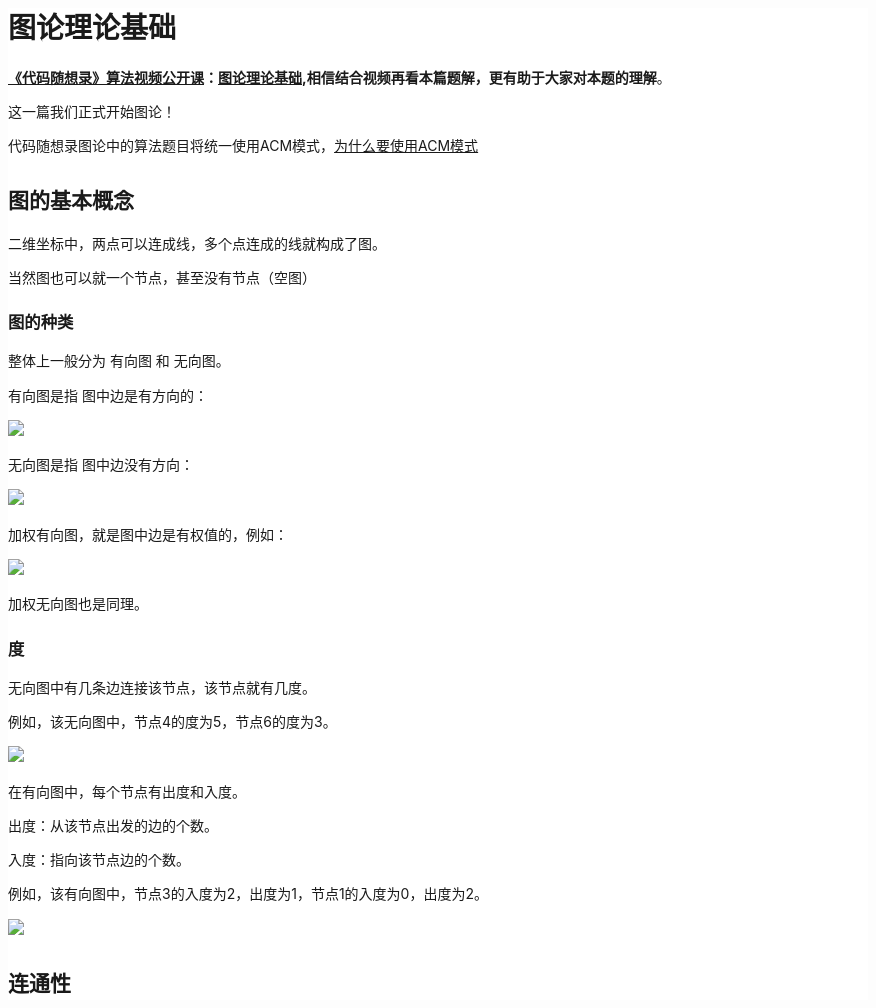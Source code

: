 
# 图论理论基础 

**[《代码随想录》算法视频公开课](https://programmercarl.com/other/gongkaike.html)：[图论理论基础](https://www.bilibili.com/video/BV1hYNBeYEvb/),相信结合视频再看本篇题解，更有助于大家对本题的理解**。

这一篇我们正式开始图论！ 

代码随想录图论中的算法题目将统一使用ACM模式，[为什么要使用ACM模式](./图论为什么用ACM模式.md)

## 图的基本概念 

二维坐标中，两点可以连成线，多个点连成的线就构成了图。

当然图也可以就一个节点，甚至没有节点（空图）

### 图的种类

整体上一般分为 有向图 和 无向图。 

有向图是指 图中边是有方向的： 

![](https://file1.kamacoder.com/i/algo/20240510195737.png)

无向图是指 图中边没有方向： 

![](https://file1.kamacoder.com/i/algo/20240510195451.png)

加权有向图，就是图中边是有权值的，例如： 

![](https://file1.kamacoder.com/i/algo/20240510195821.png) 

加权无向图也是同理。 

### 度 

无向图中有几条边连接该节点，该节点就有几度。 

例如，该无向图中，节点4的度为5，节点6的度为3。

![](https://file1.kamacoder.com/i/algo/20240511115029.png) 

在有向图中，每个节点有出度和入度。 

出度：从该节点出发的边的个数。

入度：指向该节点边的个数。 

例如，该有向图中，节点3的入度为2，出度为1，节点1的入度为0，出度为2。

![](https://file1.kamacoder.com/i/algo/20240511115235.png)


## 连通性 
